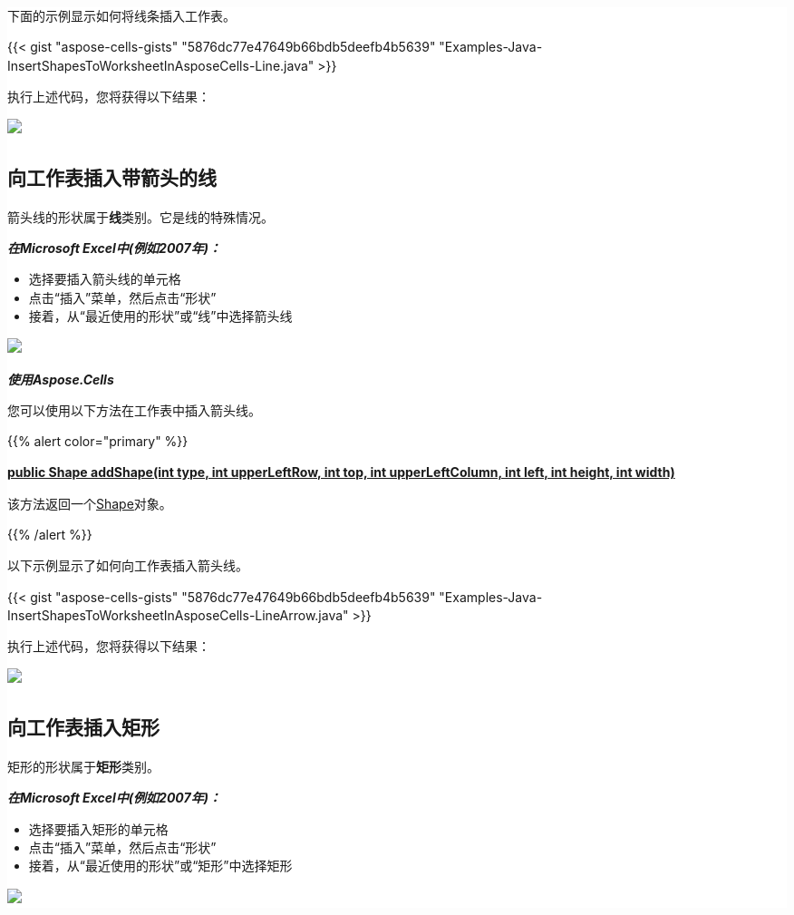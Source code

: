 下面的示例显示如何将线条插入工作表。

{{< gist "aspose-cells-gists" "5876dc77e47649b66bdb5deefb4b5639" "Examples-Java-InsertShapesToWorksheetInAsposeCells-Line.java" >}}

执行上述代码，您将获得以下结果：

![](line2.png)



## **向工作表插入带箭头的线**

箭头线的形状属于**线**类别。它是线的特殊情况。

***在Microsoft Excel中(例如2007年)：***

- 选择要插入箭头线的单元格
- 点击“插入”菜单，然后点击“形状”
- 接着，从“最近使用的形状”或“线”中选择箭头线

![](line_arrow1.png)

***使用Aspose.Cells***

您可以使用以下方法在工作表中插入箭头线。

{{% alert color="primary" %}}

[**public Shape addShape(int type, int upperLeftRow, int top, int upperLeftColumn, int left, int height, int width)**](https://reference.aspose.com/cells/java/com.aspose.cells/shapecollection#addShape(int,%20int,%20int,%20int,%20int,%20int,%20int))

该方法返回一个[Shape](https://reference.aspose.com/cells/java/com.aspose.cells/Shape)对象。

{{% /alert %}}

以下示例显示了如何向工作表插入箭头线。

{{< gist "aspose-cells-gists" "5876dc77e47649b66bdb5deefb4b5639" "Examples-Java-InsertShapesToWorksheetInAsposeCells-LineArrow.java" >}}

执行上述代码，您将获得以下结果：

![](line_arrow2.png)



## **向工作表插入矩形**

矩形的形状属于**矩形**类别。

***在Microsoft Excel中(例如2007年)：***

- 选择要插入矩形的单元格
- 点击“插入”菜单，然后点击“形状”
- 接着，从“最近使用的形状”或“矩形”中选择矩形

![](rectangle.png)

